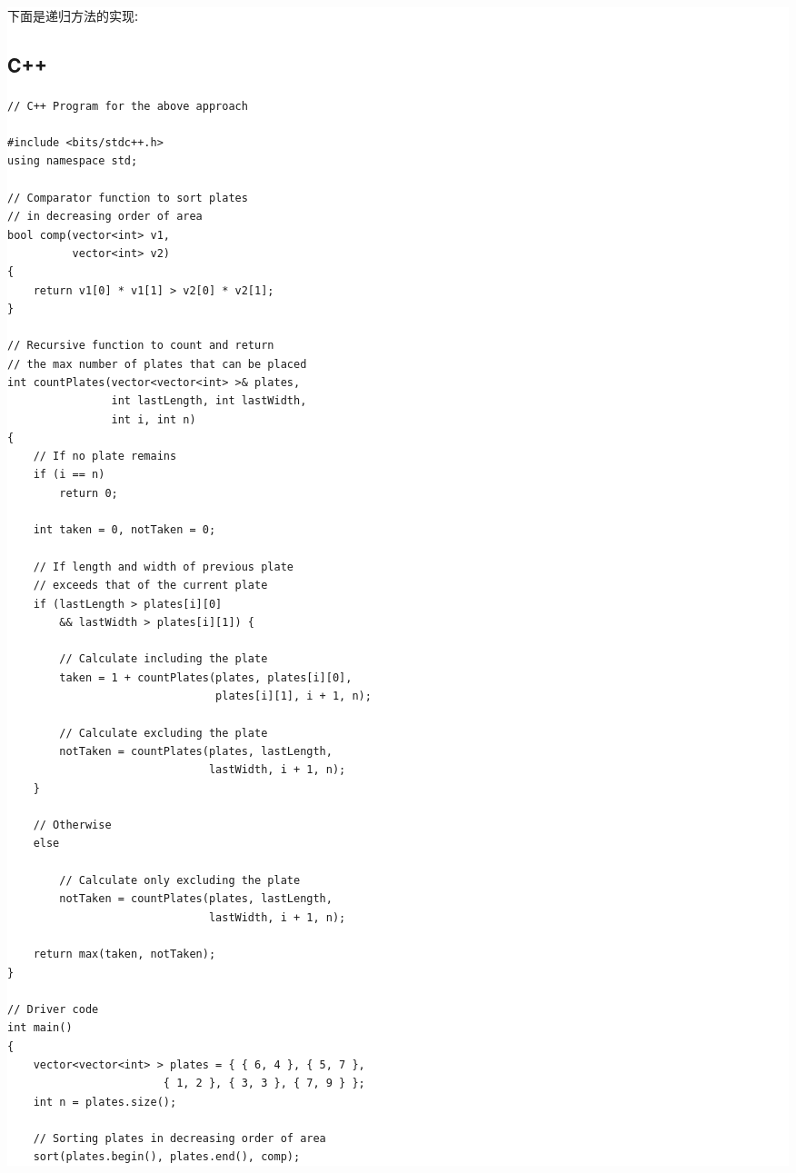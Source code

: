 下面是递归方法的实现:

## C++

```
// C++ Program for the above approach

#include <bits/stdc++.h>
using namespace std;

// Comparator function to sort plates
// in decreasing order of area
bool comp(vector<int> v1,
          vector<int> v2)
{
    return v1[0] * v1[1] > v2[0] * v2[1];
}

// Recursive function to count and return
// the max number of plates that can be placed
int countPlates(vector<vector<int> >& plates,
                int lastLength, int lastWidth,
                int i, int n)
{
    // If no plate remains
    if (i == n)
        return 0;

    int taken = 0, notTaken = 0;

    // If length and width of previous plate
    // exceeds that of the current plate
    if (lastLength > plates[i][0]
        && lastWidth > plates[i][1]) {

        // Calculate including the plate
        taken = 1 + countPlates(plates, plates[i][0],
                                plates[i][1], i + 1, n);

        // Calculate excluding the plate
        notTaken = countPlates(plates, lastLength,
                               lastWidth, i + 1, n);
    }

    // Otherwise
    else

        // Calculate only excluding the plate
        notTaken = countPlates(plates, lastLength,
                               lastWidth, i + 1, n);

    return max(taken, notTaken);
}

// Driver code
int main()
{
    vector<vector<int> > plates = { { 6, 4 }, { 5, 7 },
                        { 1, 2 }, { 3, 3 }, { 7, 9 } };
    int n = plates.size();

    // Sorting plates in decreasing order of area
    sort(plates.begin(), plates.end(), comp);

```